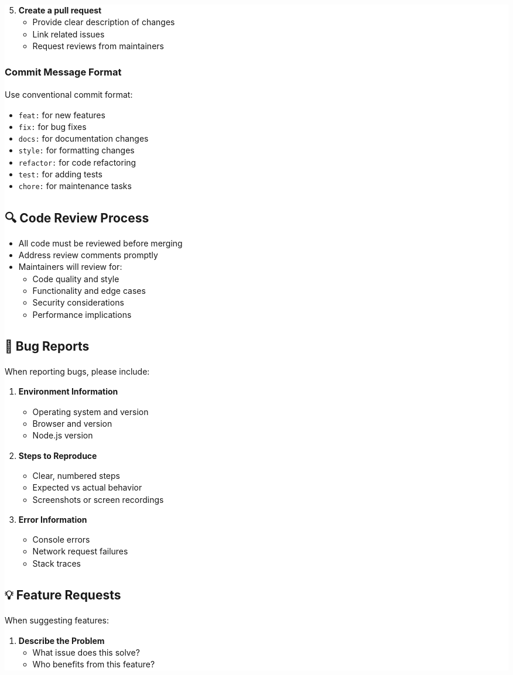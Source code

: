 5. **Create a pull request**
   - Provide clear description of changes
   - Link related issues
   - Request reviews from maintainers

### Commit Message Format
Use conventional commit format:
- `feat:` for new features
- `fix:` for bug fixes
- `docs:` for documentation changes
- `style:` for formatting changes
- `refactor:` for code refactoring
- `test:` for adding tests
- `chore:` for maintenance tasks

## 🔍 Code Review Process

- All code must be reviewed before merging
- Address review comments promptly
- Maintainers will review for:
  - Code quality and style
  - Functionality and edge cases
  - Security considerations
  - Performance implications

## 🐛 Bug Reports

When reporting bugs, please include:

1. **Environment Information**
   - Operating system and version
   - Browser and version
   - Node.js version

2. **Steps to Reproduce**
   - Clear, numbered steps
   - Expected vs actual behavior
   - Screenshots or screen recordings

3. **Error Information**
   - Console errors
   - Network request failures
   - Stack traces

## 💡 Feature Requests

When suggesting features:

1. **Describe the Problem**
   - What issue does this solve?
   - Who benefits from this feature?
